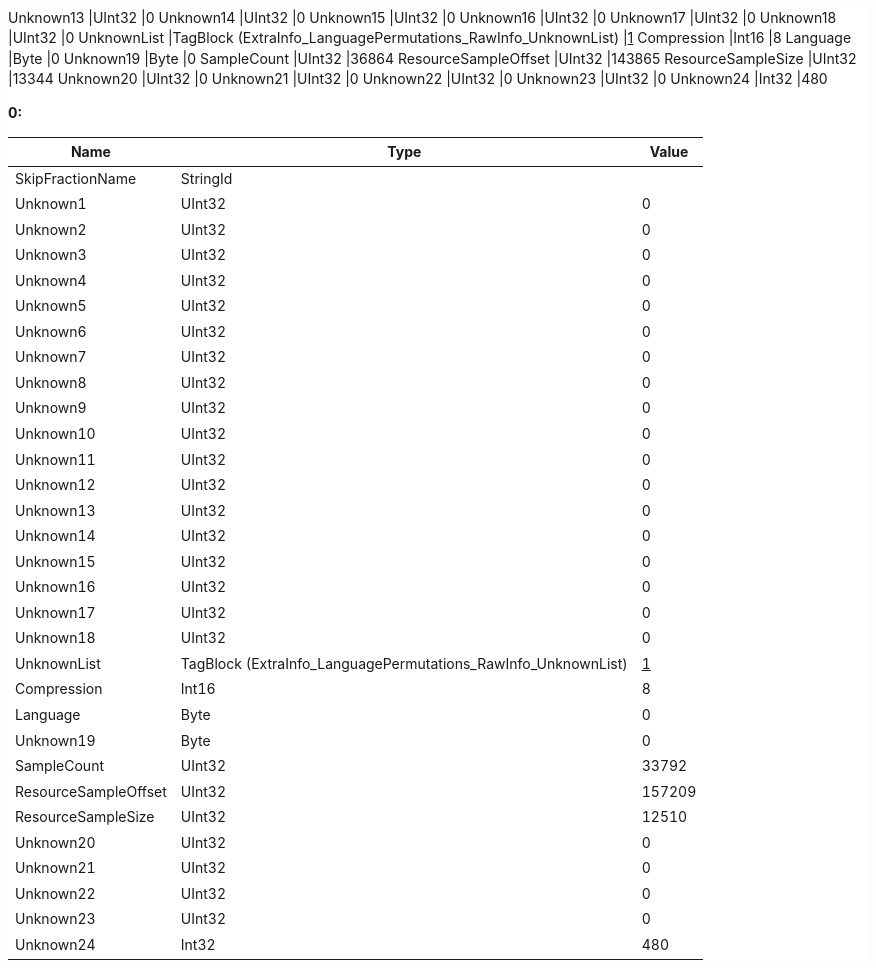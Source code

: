 Unknown13	|UInt32	|0
Unknown14	|UInt32	|0
Unknown15	|UInt32	|0
Unknown16	|UInt32	|0
Unknown17	|UInt32	|0
Unknown18	|UInt32	|0
UnknownList	|TagBlock (ExtraInfo_LanguagePermutations_RawInfo_UnknownList)	|[1](#extrainfo_languagepermutations_rawinfo_unknownlist)
Compression	|Int16	|8
Language	|Byte	|0
Unknown19	|Byte	|0
SampleCount	|UInt32	|36864
ResourceSampleOffset	|UInt32	|143865
ResourceSampleSize	|UInt32	|13344
Unknown20	|UInt32	|0
Unknown21	|UInt32	|0
Unknown22	|UInt32	|0
Unknown23	|UInt32	|0
Unknown24	|Int32	|480


**0:**

Name	| Type	| Value
---	|---	|---	|
SkipFractionName	|StringId	|
Unknown1	|UInt32	|0
Unknown2	|UInt32	|0
Unknown3	|UInt32	|0
Unknown4	|UInt32	|0
Unknown5	|UInt32	|0
Unknown6	|UInt32	|0
Unknown7	|UInt32	|0
Unknown8	|UInt32	|0
Unknown9	|UInt32	|0
Unknown10	|UInt32	|0
Unknown11	|UInt32	|0
Unknown12	|UInt32	|0
Unknown13	|UInt32	|0
Unknown14	|UInt32	|0
Unknown15	|UInt32	|0
Unknown16	|UInt32	|0
Unknown17	|UInt32	|0
Unknown18	|UInt32	|0
UnknownList	|TagBlock (ExtraInfo_LanguagePermutations_RawInfo_UnknownList)	|[1](#extrainfo_languagepermutations_rawinfo_unknownlist)
Compression	|Int16	|8
Language	|Byte	|0
Unknown19	|Byte	|0
SampleCount	|UInt32	|33792
ResourceSampleOffset	|UInt32	|157209
ResourceSampleSize	|UInt32	|12510
Unknown20	|UInt32	|0
Unknown21	|UInt32	|0
Unknown22	|UInt32	|0
Unknown23	|UInt32	|0
Unknown24	|Int32	|480
